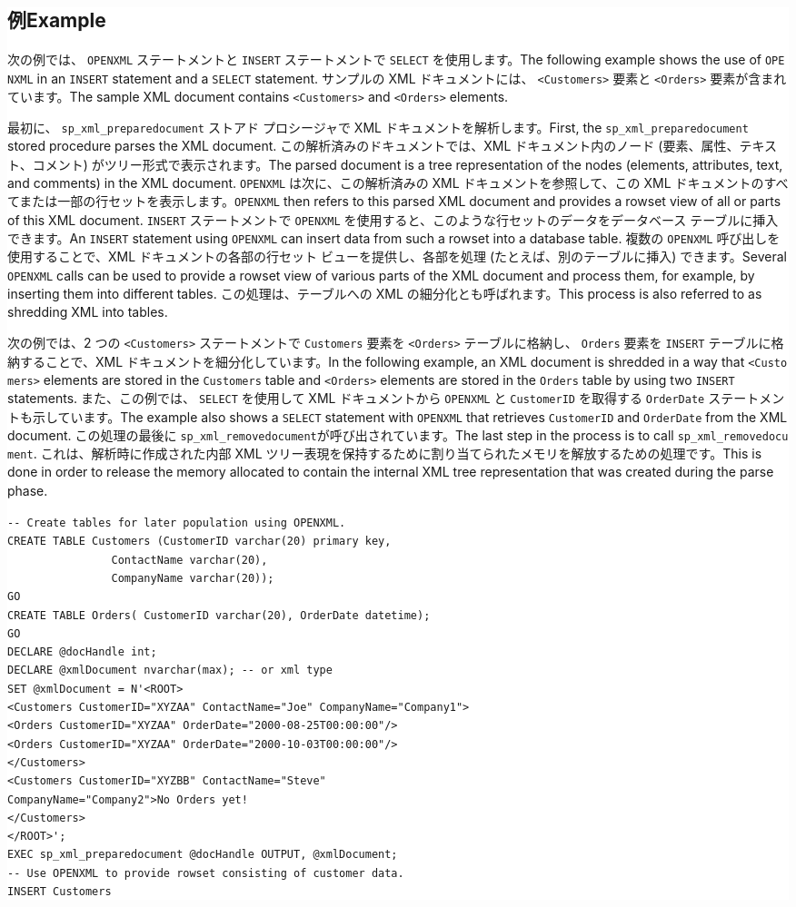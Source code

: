 ## <a name="example"></a><span data-ttu-id="dc18b-124">例</span><span class="sxs-lookup"><span data-stu-id="dc18b-124">Example</span></span>
 <span data-ttu-id="dc18b-125">次の例では、 `OPENXML` ステートメントと `INSERT` ステートメントで `SELECT` を使用します。</span><span class="sxs-lookup"><span data-stu-id="dc18b-125">The following example shows the use of `OPENXML` in an `INSERT` statement and a `SELECT` statement.</span></span> <span data-ttu-id="dc18b-126">サンプルの XML ドキュメントには、 `<Customers>` 要素と `<Orders>` 要素が含まれています。</span><span class="sxs-lookup"><span data-stu-id="dc18b-126">The sample XML document contains `<Customers>` and `<Orders>` elements.</span></span>

 <span data-ttu-id="dc18b-127">最初に、 `sp_xml_preparedocument` ストアド プロシージャで XML ドキュメントを解析します。</span><span class="sxs-lookup"><span data-stu-id="dc18b-127">First, the `sp_xml_preparedocument` stored procedure parses the XML document.</span></span> <span data-ttu-id="dc18b-128">この解析済みのドキュメントでは、XML ドキュメント内のノード (要素、属性、テキスト、コメント) がツリー形式で表示されます。</span><span class="sxs-lookup"><span data-stu-id="dc18b-128">The parsed document is a tree representation of the nodes (elements, attributes, text, and comments) in the XML document.</span></span> <span data-ttu-id="dc18b-129">`OPENXML` は次に、この解析済みの XML ドキュメントを参照して、この XML ドキュメントのすべてまたは一部の行セットを表示します。</span><span class="sxs-lookup"><span data-stu-id="dc18b-129">`OPENXML` then refers to this parsed XML document and provides a rowset view of all or parts of this XML document.</span></span> <span data-ttu-id="dc18b-130">`INSERT` ステートメントで `OPENXML` を使用すると、このような行セットのデータをデータベース テーブルに挿入できます。</span><span class="sxs-lookup"><span data-stu-id="dc18b-130">An `INSERT` statement using `OPENXML` can insert data from such a rowset into a database table.</span></span> <span data-ttu-id="dc18b-131">複数の `OPENXML` 呼び出しを使用することで、XML ドキュメントの各部の行セット ビューを提供し、各部を処理 (たとえば、別のテーブルに挿入) できます。</span><span class="sxs-lookup"><span data-stu-id="dc18b-131">Several `OPENXML` calls can be used to provide a rowset view of various parts of the XML document and process them, for example, by inserting them into different tables.</span></span> <span data-ttu-id="dc18b-132">この処理は、テーブルへの XML の細分化とも呼ばれます。</span><span class="sxs-lookup"><span data-stu-id="dc18b-132">This process is also referred to as shredding XML into tables.</span></span>

 <span data-ttu-id="dc18b-133">次の例では、2 つの `<Customers>` ステートメントで `Customers` 要素を `<Orders>` テーブルに格納し、 `Orders` 要素を `INSERT` テーブルに格納することで、XML ドキュメントを細分化しています。</span><span class="sxs-lookup"><span data-stu-id="dc18b-133">In the following example, an XML document is shredded in a way that `<Customers>` elements are stored in the `Customers` table and `<Orders>` elements are stored in the `Orders` table by using two `INSERT` statements.</span></span> <span data-ttu-id="dc18b-134">また、この例では、 `SELECT` を使用して XML ドキュメントから `OPENXML` と `CustomerID` を取得する `OrderDate` ステートメントも示しています。</span><span class="sxs-lookup"><span data-stu-id="dc18b-134">The example also shows a `SELECT` statement with `OPENXML` that retrieves `CustomerID` and `OrderDate` from the XML document.</span></span> <span data-ttu-id="dc18b-135">この処理の最後に `sp_xml_removedocument`が呼び出されています。</span><span class="sxs-lookup"><span data-stu-id="dc18b-135">The last step in the process is to call `sp_xml_removedocument`.</span></span> <span data-ttu-id="dc18b-136">これは、解析時に作成された内部 XML ツリー表現を保持するために割り当てられたメモリを解放するための処理です。</span><span class="sxs-lookup"><span data-stu-id="dc18b-136">This is done in order to release the memory allocated to contain the internal XML tree representation that was created during the parse phase.</span></span>

```
-- Create tables for later population using OPENXML.
CREATE TABLE Customers (CustomerID varchar(20) primary key,
                ContactName varchar(20), 
                CompanyName varchar(20));
GO
CREATE TABLE Orders( CustomerID varchar(20), OrderDate datetime);
GO
DECLARE @docHandle int;
DECLARE @xmlDocument nvarchar(max); -- or xml type
SET @xmlDocument = N'<ROOT>
<Customers CustomerID="XYZAA" ContactName="Joe" CompanyName="Company1">
<Orders CustomerID="XYZAA" OrderDate="2000-08-25T00:00:00"/>
<Orders CustomerID="XYZAA" OrderDate="2000-10-03T00:00:00"/>
</Customers>
<Customers CustomerID="XYZBB" ContactName="Steve"
CompanyName="Company2">No Orders yet!
</Customers>
</ROOT>';
EXEC sp_xml_preparedocument @docHandle OUTPUT, @xmlDocument;
-- Use OPENXML to provide rowset consisting of customer data.
INSERT Customers 
```